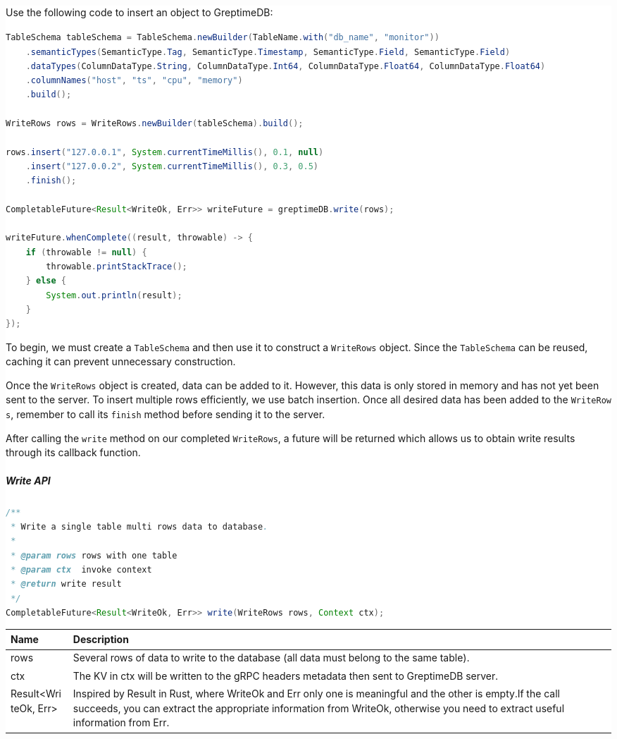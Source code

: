 Use the following code to insert an object to GreptimeDB:

``` java
TableSchema tableSchema = TableSchema.newBuilder(TableName.with("db_name", "monitor"))
    .semanticTypes(SemanticType.Tag, SemanticType.Timestamp, SemanticType.Field, SemanticType.Field)
    .dataTypes(ColumnDataType.String, ColumnDataType.Int64, ColumnDataType.Float64, ColumnDataType.Float64)
    .columnNames("host", "ts", "cpu", "memory")
    .build();

WriteRows rows = WriteRows.newBuilder(tableSchema).build();

rows.insert("127.0.0.1", System.currentTimeMillis(), 0.1, null)
    .insert("127.0.0.2", System.currentTimeMillis(), 0.3, 0.5)
    .finish();

CompletableFuture<Result<WriteOk, Err>> writeFuture = greptimeDB.write(rows);

writeFuture.whenComplete((result, throwable) -> {
    if (throwable != null) {
        throwable.printStackTrace();
    } else {
        System.out.println(result);
    }
});
```

To begin, we must create a `TableSchema` and then use it to construct a `WriteRows` object. Since the `TableSchema` can be reused, caching it can prevent unnecessary construction.

Once the `WriteRows` object is created, data can be added to it. However, this data is only stored in memory and has not yet been sent to the server. To insert multiple rows efficiently, we use batch insertion. Once all desired data has been added to the `WriteRows`, remember to call its `finish` method before sending it to the server.

After calling the `write` method on our completed `WriteRows`, a future will be returned which allows us to obtain write results through its callback function.

##### Write API

``` java
/**
 * Write a single table multi rows data to database.
 *
 * @param rows rows with one table
 * @param ctx  invoke context
 * @return write result
 */
CompletableFuture<Result<WriteOk, Err>> write(WriteRows rows, Context ctx);
```

| Name                 | Description                                                                                |
|:---------------------|:-------------------------------------------------------------------------------------------|
| rows                 | Several rows of data to write to the database (all data must belong to the same table).    |
| ctx                  | The KV in ctx will be written to the gRPC headers metadata then sent to GreptimeDB server. |
| Result<WriteOk, Err> | Inspired by Result in Rust, where WriteOk and Err only one is meaningful and the other is empty.If the call succeeds, you can extract the appropriate information from WriteOk, otherwise you need to extract useful information from Err.                                                                                           |
